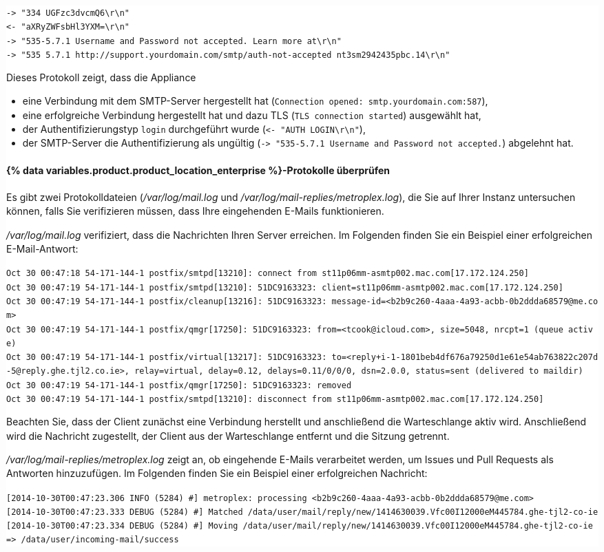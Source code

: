 ```shell
-> "334 UGFzc3dvcmQ6\r\n"
<- "aXRyZWFsbHl3YXM=\r\n"
-> "535-5.7.1 Username and Password not accepted. Learn more at\r\n"
-> "535 5.7.1 http://support.yourdomain.com/smtp/auth-not-accepted nt3sm2942435pbc.14\r\n"
```

Dieses Protokoll zeigt, dass die Appliance

* eine Verbindung mit dem SMTP-Server hergestellt hat (`Connection opened: smtp.yourdomain.com:587`),
* eine erfolgreiche Verbindung hergestellt hat und dazu TLS  (`TLS connection started`) ausgewählt hat,
* der Authentifizierungstyp `login` durchgeführt wurde (`<- "AUTH LOGIN\r\n"`),
* der SMTP-Server die Authentifizierung als ungültig (`-> "535-5.7.1 Username and Password not accepted.`) abgelehnt hat.

#### {% data variables.product.product_location_enterprise %}-Protokolle überprüfen

Es gibt zwei Protokolldateien (*/var/log/mail.log* und */var/log/mail-replies/metroplex.log*), die Sie auf Ihrer Instanz untersuchen können, falls Sie verifizieren müssen, dass Ihre eingehenden E-Mails funktionieren.

*/var/log/mail.log* verifiziert, dass die Nachrichten Ihren Server erreichen. Im Folgenden finden Sie ein Beispiel einer erfolgreichen E-Mail-Antwort:

```
Oct 30 00:47:18 54-171-144-1 postfix/smtpd[13210]: connect from st11p06mm-asmtp002.mac.com[17.172.124.250]
Oct 30 00:47:19 54-171-144-1 postfix/smtpd[13210]: 51DC9163323: client=st11p06mm-asmtp002.mac.com[17.172.124.250]
Oct 30 00:47:19 54-171-144-1 postfix/cleanup[13216]: 51DC9163323: message-id=<b2b9c260-4aaa-4a93-acbb-0b2ddda68579@me.com>
Oct 30 00:47:19 54-171-144-1 postfix/qmgr[17250]: 51DC9163323: from=<tcook@icloud.com>, size=5048, nrcpt=1 (queue active)
Oct 30 00:47:19 54-171-144-1 postfix/virtual[13217]: 51DC9163323: to=<reply+i-1-1801beb4df676a79250d1e61e54ab763822c207d-5@reply.ghe.tjl2.co.ie>, relay=virtual, delay=0.12, delays=0.11/0/0/0, dsn=2.0.0, status=sent (delivered to maildir)
Oct 30 00:47:19 54-171-144-1 postfix/qmgr[17250]: 51DC9163323: removed
Oct 30 00:47:19 54-171-144-1 postfix/smtpd[13210]: disconnect from st11p06mm-asmtp002.mac.com[17.172.124.250]
```

Beachten Sie, dass der Client zunächst eine Verbindung herstellt und anschließend die Warteschlange aktiv wird. Anschließend wird die Nachricht zugestellt, der Client aus der Warteschlange entfernt und die Sitzung getrennt.

*/var/log/mail-replies/metroplex.log* zeigt an, ob eingehende E-Mails verarbeitet werden, um Issues und Pull Requests als Antworten hinzuzufügen. Im Folgenden finden Sie ein Beispiel einer erfolgreichen Nachricht:

```
[2014-10-30T00:47:23.306 INFO (5284) #] metroplex: processing <b2b9c260-4aaa-4a93-acbb-0b2ddda68579@me.com>
[2014-10-30T00:47:23.333 DEBUG (5284) #] Matched /data/user/mail/reply/new/1414630039.Vfc00I12000eM445784.ghe-tjl2-co-ie
[2014-10-30T00:47:23.334 DEBUG (5284) #] Moving /data/user/mail/reply/new/1414630039.Vfc00I12000eM445784.ghe-tjl2-co-ie => /data/user/incoming-mail/success
```
